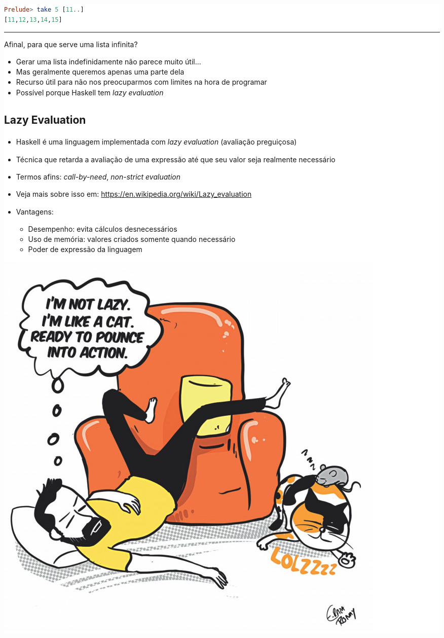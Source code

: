 ```haskell
Prelude> take 5 [11..]
[11,12,13,14,15]
```

---

Afinal, para que serve uma lista infinita?

- Gerar uma lista indefinidamente não parece muito útil...
- Mas geralmente queremos apenas uma parte dela
- Recurso útil para não nos preocuparmos com limites na hora de programar
- Possível porque Haskell tem *lazy evaluation*



## Lazy Evaluation

- Haskell é uma linguagem implementada com *lazy evaluation* (avaliação preguiçosa)
- Técnica que retarda a avaliação de uma expressão até que seu valor seja realmente necessário
- Termos afins: *call-by-need*, *non-strict evaluation*
- Veja mais sobre isso em: https://en.wikipedia.org/wiki/Lazy_evaluation

- Vantagens:

  - Desempenho: evita cálculos desnecessários
  - Uso de memória: valores criados somente quando necessário
  - Poder de expressão da linguagem


![Desenho no estilo cartoon mostrando uma poltrona e 3 personagens: à esquerda na imagem, um homem deitado com a cabeça em um travesseiro no chão e com os pés na poltrona; à direita, um gato e um rato dormindo. Sobre o homem, há um balão com o pensamento: "I'm not lazy. I'm like a cat. Ready to pounce into action."](img/its_hard_work_being_lazy.jpg "Fonte: www.thedailystar.net/sites/default/files/styles/very_big_1/public/feature/images/its_hard_work_being_lazy.jpg")